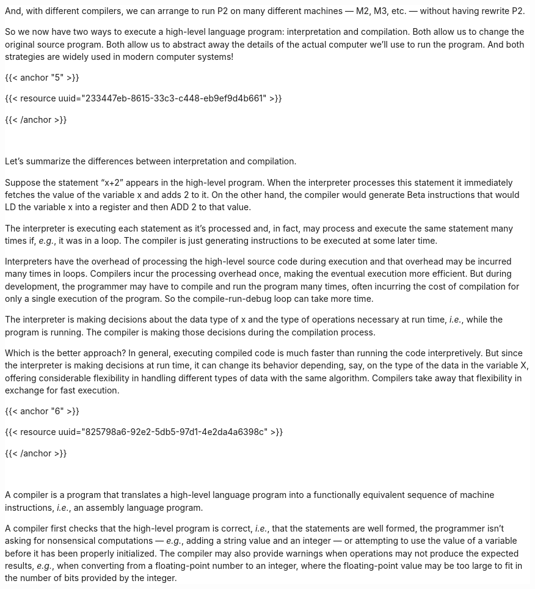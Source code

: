 And, with different compilers, we can arrange to run P2 on many different machines — M2, M3, etc. — without having rewrite P2.

So we now have two ways to execute a high-level language program: interpretation and compilation. Both allow us to change the original source program. Both allow us to abstract away the details of the actual computer we’ll use to run the program. And both strategies are widely used in modern computer systems!

{{< anchor "5" >}}

{{< resource uuid="233447eb-8615-33c3-c448-eb9ef9d4b661" >}}

{{< /anchor >}}

 

Let’s summarize the differences between interpretation and compilation.

Suppose the statement “x+2” appears in the high-level program. When the interpreter processes this statement it immediately fetches the value of the variable x and adds 2 to it. On the other hand, the compiler would generate Beta instructions that would LD the variable x into a register and then ADD 2 to that value.

The interpreter is executing each statement as it’s processed and, in fact, may process and execute the same statement many times if, *e.g.*, it was in a loop. The compiler is just generating instructions to be executed at some later time.

Interpreters have the overhead of processing the high-level source code during execution and that overhead may be incurred many times in loops. Compilers incur the processing overhead once, making the eventual execution more efficient. But during development, the programmer may have to compile and run the program many times, often incurring the cost of compilation for only a single execution of the program. So the compile-run-debug loop can take more time.

The interpreter is making decisions about the data type of x and the type of operations necessary at run time, *i.e.*, while the program is running. The compiler is making those decisions during the compilation process.

Which is the better approach? In general, executing compiled code is much faster than running the code interpretively. But since the interpreter is making decisions at run time, it can change its behavior depending, say, on the type of the data in the variable X, offering considerable flexibility in handling different types of data with the same algorithm. Compilers take away that flexibility in exchange for fast execution.

{{< anchor "6" >}}

{{< resource uuid="825798a6-92e2-5db5-97d1-4e2da4a6398c" >}}

{{< /anchor >}}

 

A compiler is a program that translates a high-level language program into a functionally equivalent sequence of machine instructions, *i.e.*, an assembly language program.

A compiler first checks that the high-level program is correct, *i.e.*, that the statements are well formed, the programmer isn’t asking for nonsensical computations — *e.g.*, adding a string value and an integer — or attempting to use the value of a variable before it has been properly initialized. The compiler may also provide warnings when operations may not produce the expected results, *e.g.*, when converting from a floating-point number to an integer, where the floating-point value may be too large to fit in the number of bits provided by the integer.
